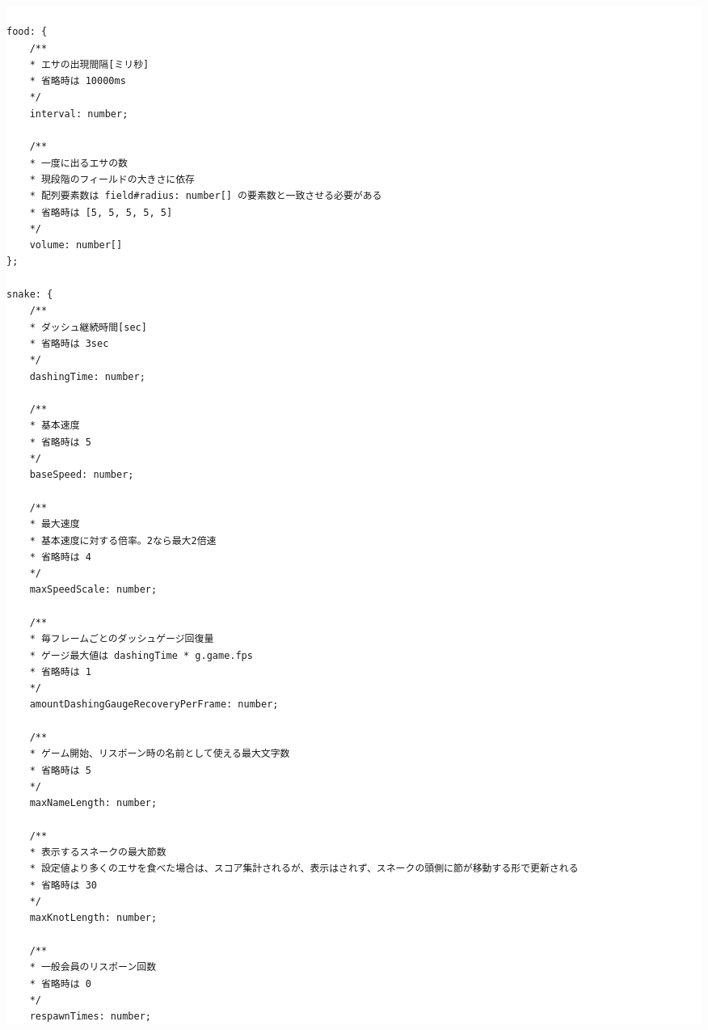 ```

food: {
	/**
	* エサの出現間隔[ミリ秒]
	* 省略時は 10000ms
	*/ 
	interval: number;

	/**
	* 一度に出るエサの数
	* 現段階のフィールドの大きさに依存
	* 配列要素数は field#radius: number[] の要素数と一致させる必要がある
	* 省略時は [5, 5, 5, 5, 5]
	*/
	volume: number[]
};

snake: {
	/**
	* ダッシュ継続時間[sec]
	* 省略時は 3sec
	*/
	dashingTime: number;

	/**
	* 基本速度
	* 省略時は 5
	*/
	baseSpeed: number;

	/**
	* 最大速度
	* 基本速度に対する倍率。2なら最大2倍速
	* 省略時は 4
	*/
	maxSpeedScale: number;

	/**
	* 毎フレームごとのダッシュゲージ回復量
	* ゲージ最大値は dashingTime * g.game.fps
	* 省略時は 1
	*/
	amountDashingGaugeRecoveryPerFrame: number;

	/**
	* ゲーム開始、リスポーン時の名前として使える最大文字数
	* 省略時は 5
	*/
	maxNameLength: number;

	/**
	* 表示するスネークの最大節数
	* 設定値より多くのエサを食べた場合は、スコア集計されるが、表示はされず、スネークの頭側に節が移動する形で更新される
	* 省略時は 30
	*/
	maxKnotLength: number;

	/**
	* 一般会員のリスポーン回数
	* 省略時は 0
	*/
	respawnTimes: number;

```